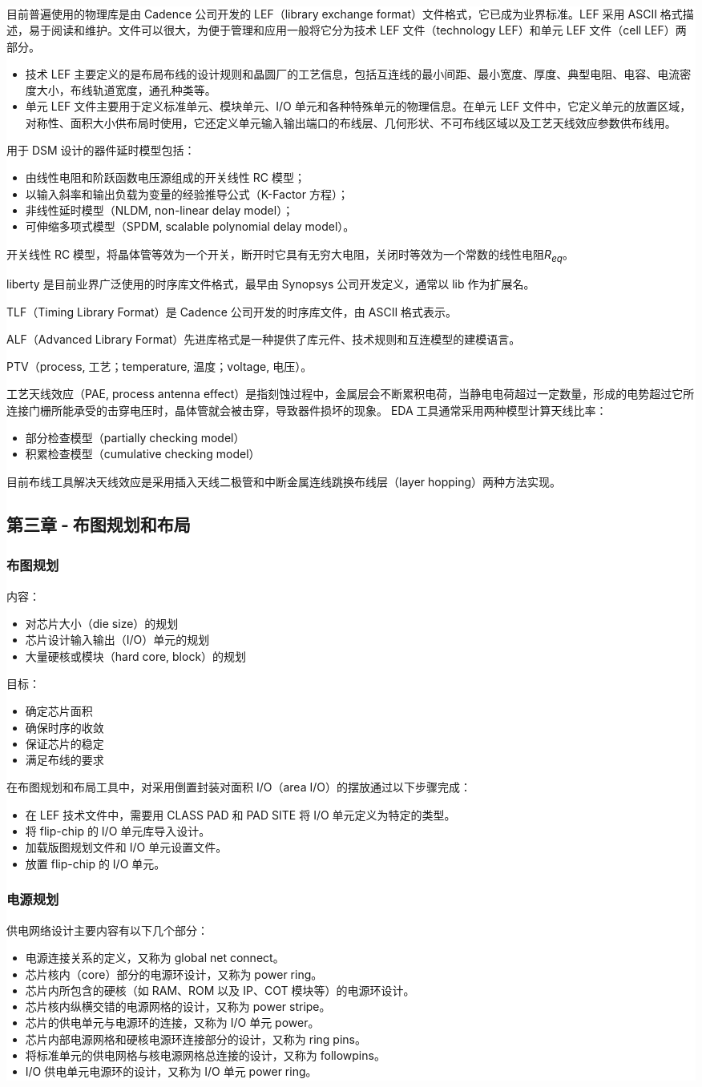 目前普遍使用的物理库是由 Cadence 公司开发的 LEF（library exchange format）文件格式，它已成为业界标准。LEF 采用 ASCII 格式描述，易于阅读和维护。文件可以很大，为便于管理和应用一般将它分为技术 LEF 文件（technology LEF）和单元 LEF 文件（cell LEF）两部分。
- 技术 LEF 主要定义的是布局布线的设计规则和晶圆厂的工艺信息，包括互连线的最小间距、最小宽度、厚度、典型电阻、电容、电流密度大小，布线轨道宽度，通孔种类等。
- 单元 LEF 文件主要用于定义标准单元、模块单元、I/O 单元和各种特殊单元的物理信息。在单元 LEF 文件中，它定义单元的放置区域，对称性、面积大小供布局时使用，它还定义单元输入输出端口的布线层、几何形状、不可布线区域以及工艺天线效应参数供布线用。

用于 DSM 设计的器件延时模型包括：
- 由线性电阻和阶跃函数电压源组成的开关线性 RC 模型；
- 以输入斜率和输出负载为变量的经验推导公式（K-Factor 方程）；
- 非线性延时模型（NLDM, non-linear delay model）；
- 可伸缩多项式模型（SPDM, scalable polynomial delay model）。

开关线性 RC 模型，将晶体管等效为一个开关，断开时它具有无穷大电阻，关闭时等效为一个常数的线性电阻$R_{eq}$。

liberty 是目前业界广泛使用的时序库文件格式，最早由 Synopsys 公司开发定义，通常以 lib 作为扩展名。

TLF（Timing Library Format）是 Cadence 公司开发的时序库文件，由 ASCII 格式表示。

ALF（Advanced Library Format）先进库格式是一种提供了库元件、技术规则和互连模型的建模语言。

PTV（process, 工艺；temperature, 温度；voltage, 电压）。

工艺天线效应（PAE, process antenna effect）是指刻蚀过程中，金属层会不断累积电荷，当静电电荷超过一定数量，形成的电势超过它所连接门栅所能承受的击穿电压时，晶体管就会被击穿，导致器件损坏的现象。
EDA 工具通常采用两种模型计算天线比率：
- 部分检查模型（partially checking model）
- 积累检查模型（cumulative checking model）

目前布线工具解决天线效应是采用插入天线二极管和中断金属连线跳换布线层（layer hopping）两种方法实现。

## 第三章 - 布图规划和布局

### 布图规划

内容：
- 对芯片大小（die size）的规划
- 芯片设计输入输出（I/O）单元的规划
- 大量硬核或模块（hard core, block）的规划

目标：
- 确定芯片面积
- 确保时序的收敛
- 保证芯片的稳定
- 满足布线的要求

在布图规划和布局工具中，对采用倒置封装对面积 I/O（area I/O）的摆放通过以下步骤完成：
- 在 LEF 技术文件中，需要用 CLASS PAD 和 PAD SITE 将 I/O 单元定义为特定的类型。
- 将 flip-chip 的 I/O 单元库导入设计。
- 加载版图规划文件和 I/O 单元设置文件。
- 放置 flip-chip 的 I/O 单元。

### 电源规划

供电网络设计主要内容有以下几个部分：
- 电源连接关系的定义，又称为 global net connect。
- 芯片核内（core）部分的电源环设计，又称为 power ring。
- 芯片内所包含的硬核（如 RAM、ROM 以及 IP、COT 模块等）的电源环设计。
- 芯片核内纵横交错的电源网格的设计，又称为 power stripe。
- 芯片的供电单元与电源环的连接，又称为 I/O 单元 power。
- 芯片内部电源网格和硬核电源环连接部分的设计，又称为 ring pins。
- 将标准单元的供电网格与核电源网格总连接的设计，又称为 followpins。
- I/O 供电单元电源环的设计，又称为 I/O 单元 power ring。
